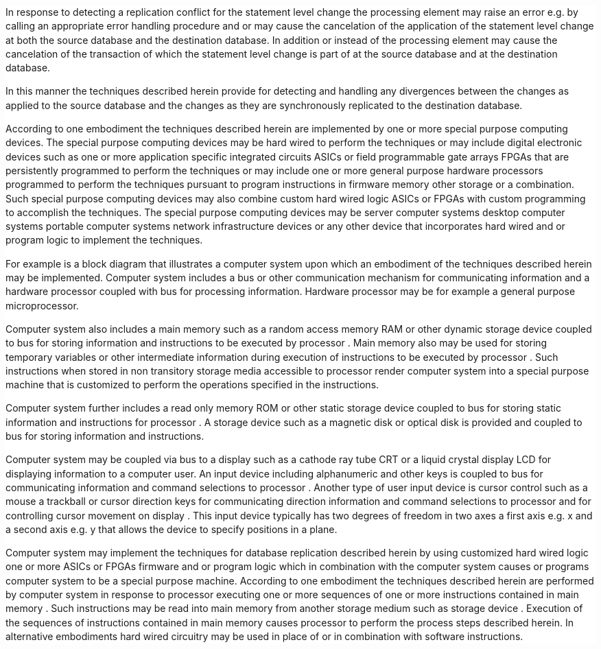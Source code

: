 In response to detecting a replication conflict for the statement level change the processing element may raise an error e.g. by calling an appropriate error handling procedure and or may cause the cancelation of the application of the statement level change at both the source database and the destination database. In addition or instead of the processing element may cause the cancelation of the transaction of which the statement level change is part of at the source database and at the destination database.

In this manner the techniques described herein provide for detecting and handling any divergences between the changes as applied to the source database and the changes as they are synchronously replicated to the destination database.

According to one embodiment the techniques described herein are implemented by one or more special purpose computing devices. The special purpose computing devices may be hard wired to perform the techniques or may include digital electronic devices such as one or more application specific integrated circuits ASICs or field programmable gate arrays FPGAs that are persistently programmed to perform the techniques or may include one or more general purpose hardware processors programmed to perform the techniques pursuant to program instructions in firmware memory other storage or a combination. Such special purpose computing devices may also combine custom hard wired logic ASICs or FPGAs with custom programming to accomplish the techniques. The special purpose computing devices may be server computer systems desktop computer systems portable computer systems network infrastructure devices or any other device that incorporates hard wired and or program logic to implement the techniques.

For example is a block diagram that illustrates a computer system upon which an embodiment of the techniques described herein may be implemented. Computer system includes a bus or other communication mechanism for communicating information and a hardware processor coupled with bus for processing information. Hardware processor may be for example a general purpose microprocessor.

Computer system also includes a main memory such as a random access memory RAM or other dynamic storage device coupled to bus for storing information and instructions to be executed by processor . Main memory also may be used for storing temporary variables or other intermediate information during execution of instructions to be executed by processor . Such instructions when stored in non transitory storage media accessible to processor render computer system into a special purpose machine that is customized to perform the operations specified in the instructions.

Computer system further includes a read only memory ROM or other static storage device coupled to bus for storing static information and instructions for processor . A storage device such as a magnetic disk or optical disk is provided and coupled to bus for storing information and instructions.

Computer system may be coupled via bus to a display such as a cathode ray tube CRT or a liquid crystal display LCD for displaying information to a computer user. An input device including alphanumeric and other keys is coupled to bus for communicating information and command selections to processor . Another type of user input device is cursor control such as a mouse a trackball or cursor direction keys for communicating direction information and command selections to processor and for controlling cursor movement on display . This input device typically has two degrees of freedom in two axes a first axis e.g. x and a second axis e.g. y that allows the device to specify positions in a plane.

Computer system may implement the techniques for database replication described herein by using customized hard wired logic one or more ASICs or FPGAs firmware and or program logic which in combination with the computer system causes or programs computer system to be a special purpose machine. According to one embodiment the techniques described herein are performed by computer system in response to processor executing one or more sequences of one or more instructions contained in main memory . Such instructions may be read into main memory from another storage medium such as storage device . Execution of the sequences of instructions contained in main memory causes processor to perform the process steps described herein. In alternative embodiments hard wired circuitry may be used in place of or in combination with software instructions.

